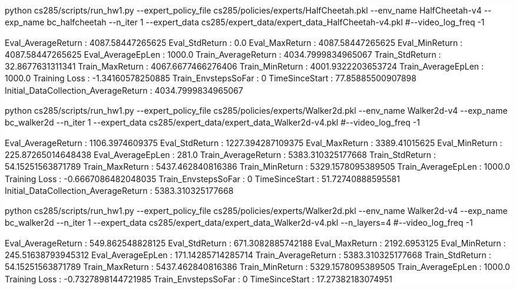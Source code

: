 python cs285/scripts/run_hw1.py --expert_policy_file cs285/policies/experts/HalfCheetah.pkl --env_name HalfCheetah-v4 --exp_name bc_halfcheetah --n_iter 1 --expert_data cs285/expert_data/expert_data_HalfCheetah-v4.pkl #--video_log_freq -1

Eval_AverageReturn : 4087.58447265625
Eval_StdReturn : 0.0
Eval_MaxReturn : 4087.58447265625
Eval_MinReturn : 4087.58447265625
Eval_AverageEpLen : 1000.0
Train_AverageReturn : 4034.7999834965067
Train_StdReturn : 32.8677631311341
Train_MaxReturn : 4067.6677466276406
Train_MinReturn : 4001.9322203653724
Train_AverageEpLen : 1000.0
Training Loss : -1.34160578250885
Train_EnvstepsSoFar : 0
TimeSinceStart : 77.85885500907898
Initial_DataCollection_AverageReturn : 4034.7999834965067

python cs285/scripts/run_hw1.py --expert_policy_file cs285/policies/experts/Walker2d.pkl --env_name Walker2d-v4 --exp_name bc_walker2d --n_iter 1 --expert_data cs285/expert_data/expert_data_Walker2d-v4.pkl #--video_log_freq -1

Eval_AverageReturn : 1106.3974609375
Eval_StdReturn : 1227.394287109375
Eval_MaxReturn : 3389.41015625
Eval_MinReturn : 225.87265014648438
Eval_AverageEpLen : 281.0
Train_AverageReturn : 5383.310325177668
Train_StdReturn : 54.15251563871789
Train_MaxReturn : 5437.462840816386
Train_MinReturn : 5329.1578095389505
Train_AverageEpLen : 1000.0
Training Loss : -0.6667086482048035
Train_EnvstepsSoFar : 0
TimeSinceStart : 51.72740888595581
Initial_DataCollection_AverageReturn : 5383.310325177668

python cs285/scripts/run_hw1.py --expert_policy_file cs285/policies/experts/Walker2d.pkl --env_name Walker2d-v4 --exp_name bc_walker2d --n_iter 1 --expert_data cs285/expert_data/expert_data_Walker2d-v4.pkl --n_layers=4 #--video_log_freq -1

Eval_AverageReturn : 549.862548828125
Eval_StdReturn : 671.3082885742188
Eval_MaxReturn : 2192.6953125
Eval_MinReturn : 245.51638793945312
Eval_AverageEpLen : 171.14285714285714
Train_AverageReturn : 5383.310325177668
Train_StdReturn : 54.15251563871789
Train_MaxReturn : 5437.462840816386
Train_MinReturn : 5329.1578095389505
Train_AverageEpLen : 1000.0
Training Loss : -0.7327898144721985
Train_EnvstepsSoFar : 0
TimeSinceStart : 17.27382183074951
